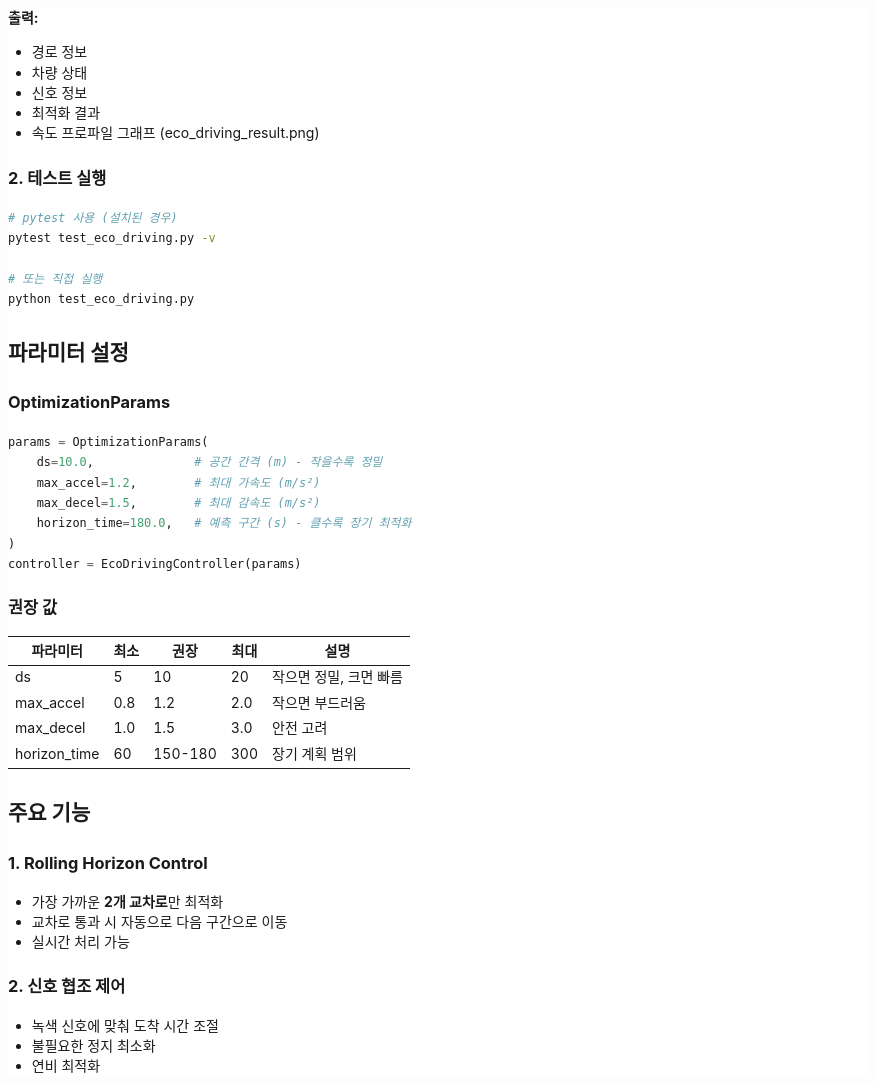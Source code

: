 **출력:**
- 경로 정보
- 차량 상태
- 신호 정보
- 최적화 결과
- 속도 프로파일 그래프 (eco_driving_result.png)

### 2. 테스트 실행

```bash
# pytest 사용 (설치된 경우)
pytest test_eco_driving.py -v

# 또는 직접 실행
python test_eco_driving.py
```

## 파라미터 설정

### OptimizationParams

```python
params = OptimizationParams(
    ds=10.0,              # 공간 간격 (m) - 작을수록 정밀
    max_accel=1.2,        # 최대 가속도 (m/s²)
    max_decel=1.5,        # 최대 감속도 (m/s²)
    horizon_time=180.0,   # 예측 구간 (s) - 클수록 장기 최적화
)
controller = EcoDrivingController(params)
```

### 권장 값

| 파라미터 | 최소 | 권장 | 최대 | 설명 |
|----------|------|------|------|------|
| ds | 5 | 10 | 20 | 작으면 정밀, 크면 빠름 |
| max_accel | 0.8 | 1.2 | 2.0 | 작으면 부드러움 |
| max_decel | 1.0 | 1.5 | 3.0 | 안전 고려 |
| horizon_time | 60 | 150-180 | 300 | 장기 계획 범위 |

## 주요 기능

### 1. Rolling Horizon Control
- 가장 가까운 **2개 교차로**만 최적화
- 교차로 통과 시 자동으로 다음 구간으로 이동
- 실시간 처리 가능

### 2. 신호 협조 제어
- 녹색 신호에 맞춰 도착 시간 조절
- 불필요한 정지 최소화
- 연비 최적화
